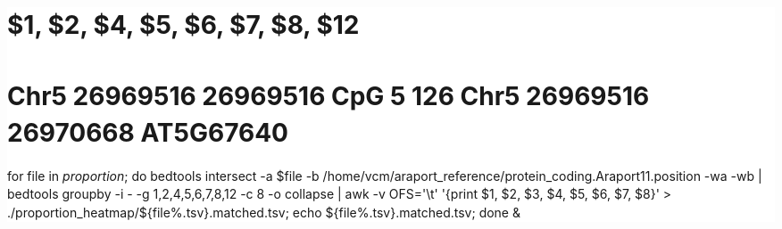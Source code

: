 # $1, $2, $4, $5, $6, $7, $8, $12
# Chr5    26969516        26969516        CpG     5       126                     Chr5    26969516        26970668        AT5G67640
for file in *proportion*; do bedtools intersect -a $file -b /home/vcm/araport_reference/protein_coding.Araport11.position -wa -wb | bedtools groupby -i - -g 1,2,4,5,6,7,8,12 -c 8 -o collapse | awk -v OFS='\t' '{print $1, $2, $3, $4, $5, $6, $7, $8}' > ./proportion_heatmap/${file%.tsv}.matched.tsv; echo ${file%.tsv}.matched.tsv; done &
